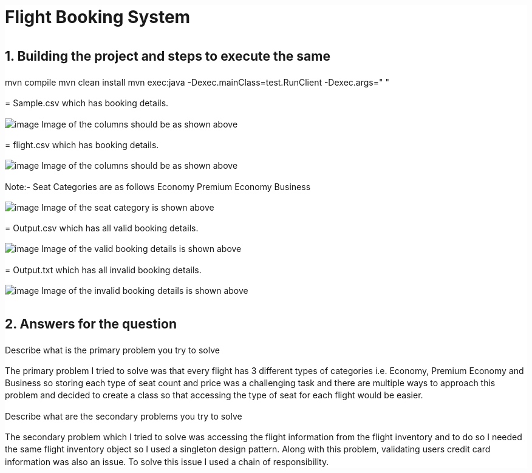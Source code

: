 # Flight Booking System


## 1. Building the project and steps to execute the same


mvn compile
mvn clean install
mvn exec:java -Dexec.mainClass=test.RunClient -Dexec.args="<arg1> <arg2 > <arg3> <arg4>"

<arg1> = Sample.csv which has booking details.

<img width="468" alt="image" src="https://user-images.githubusercontent.com/89234498/167052430-b679ab47-d635-4e07-aa74-8aae74bd4719.png">
Image of the columns should be as shown above

<arg2> = flight.csv which has booking details.

<img width="601" alt="image" src="https://user-images.githubusercontent.com/89234498/167052446-1328c88a-1a4b-4963-810f-3bd1f0686299.png">
Image of the columns should be as shown above

Note:- Seat Categories are as follows 
Economy
Premium Economy
Business

<img width="468" alt="image" src="https://user-images.githubusercontent.com/89234498/167052483-4302f535-dfe9-4fa8-8c36-a155d57d3d11.png">
Image of the seat category is shown above

<arg3> = Output.csv which has all valid booking details.

<img width="472" alt="image" src="https://user-images.githubusercontent.com/89234498/167052499-42b04506-e92d-469d-a994-8aa1f4d7211e.png">
Image of the valid booking details is shown above

<arg4> = Output.txt which has all invalid booking details.

<img width="468" alt="image" src="https://user-images.githubusercontent.com/89234498/167052509-5085f17e-5102-4321-b35c-35cef4e32ecb.png">
Image of the invalid booking details is shown above


## 2. Answers for the question


Describe what is the primary problem you try to solve

The primary problem I tried to solve was that every flight has 3 different types of categories i.e. Economy, Premium Economy and Business so storing each type of seat count and price was a challenging task and there are multiple ways to approach this problem and decided to create a class so that accessing the type of seat for each flight would be easier.

Describe what are the secondary problems you try to solve

The secondary problem which I tried to solve was accessing the flight information from the flight inventory and to do so I needed the same flight inventory object so I used a singleton design pattern. Along with this problem, validating users credit card information was also an issue. To solve this issue I used a chain of responsibility.
